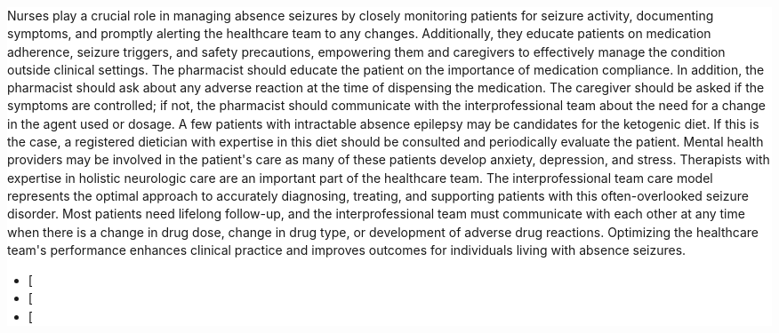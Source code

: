 Nurses play a crucial role in managing absence seizures by closely monitoring patients for seizure activity, documenting symptoms, and promptly alerting the healthcare team to any changes. Additionally, they educate patients on medication adherence, seizure triggers, and safety precautions, empowering them and caregivers to effectively manage the condition outside clinical settings.
The pharmacist should educate the patient on the importance of medication compliance. In addition, the pharmacist should ask about any adverse reaction at the time of dispensing the medication. The caregiver should be asked if the symptoms are controlled; if not, the pharmacist should communicate with the interprofessional team about the need for a change in the agent used or dosage. A few patients with intractable absence epilepsy may be candidates for the ketogenic diet. If this is the case, a registered dietician with expertise in this diet should be consulted and periodically evaluate the patient. Mental health providers may be involved in the patient's care as many of these patients develop anxiety, depression, and stress. Therapists with expertise in holistic neurologic care are an important part of the healthcare team.
The interprofessional team care model represents the optimal approach to accurately diagnosing, treating, and supporting patients with this often-overlooked seizure disorder. Most patients need lifelong follow-up, and the interprofessional team must communicate with each other at any time when there is a change in drug dose, change in drug type, or development of adverse drug reactions. Optimizing the healthcare team's performance enhances clinical practice and improves outcomes for individuals living with absence seizures.
- [
- [
- [
